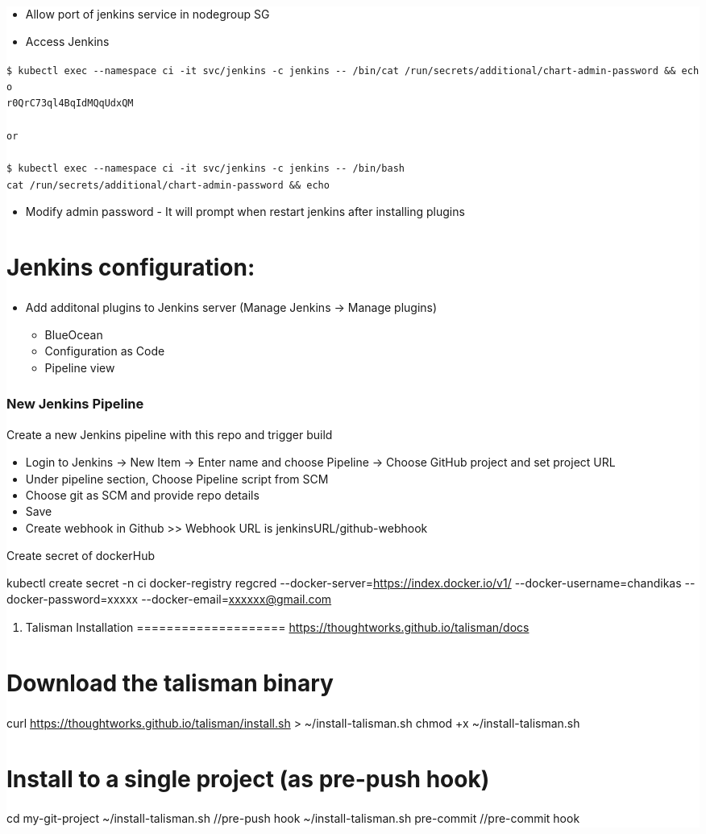 - Allow port of jenkins service in nodegroup SG

- Access Jenkins 

```
$ kubectl exec --namespace ci -it svc/jenkins -c jenkins -- /bin/cat /run/secrets/additional/chart-admin-password && echo
r0QrC73ql4BqIdMQqUdxQM

or 

$ kubectl exec --namespace ci -it svc/jenkins -c jenkins -- /bin/bash
cat /run/secrets/additional/chart-admin-password && echo
```

- Modify admin password - It will prompt when restart jenkins after installing plugins


Jenkins configuration:
=====================

- Add additonal plugins to Jenkins server (Manage Jenkins -> Manage plugins)

  - BlueOcean
  - Configuration as Code
  - Pipeline view




### New Jenkins Pipeline

Create a new Jenkins pipeline with this repo and trigger build

- Login to Jenkins -> New Item -> Enter name and choose Pipeline -> Choose GitHub project and set project URL
- Under pipeline section, Choose Pipeline script from SCM
- Choose git as SCM and provide repo details
- Save
- Create webhook in Github >> Webhook URL is jenkinsURL/github-webhook

Create secret of dockerHub

kubectl create secret -n ci docker-registry regcred --docker-server=https://index.docker.io/v1/ --docker-username=chandikas --docker-password=xxxxx --docker-email=xxxxxx@gmail.com




1. Talisman Installation
====================
https://thoughtworks.github.io/talisman/docs

# Download the talisman binary
curl https://thoughtworks.github.io/talisman/install.sh > ~/install-talisman.sh
chmod +x ~/install-talisman.sh

# Install to a single project (as pre-push hook)
cd my-git-project
~/install-talisman.sh //pre-push hook
~/install-talisman.sh pre-commit //pre-commit hook
